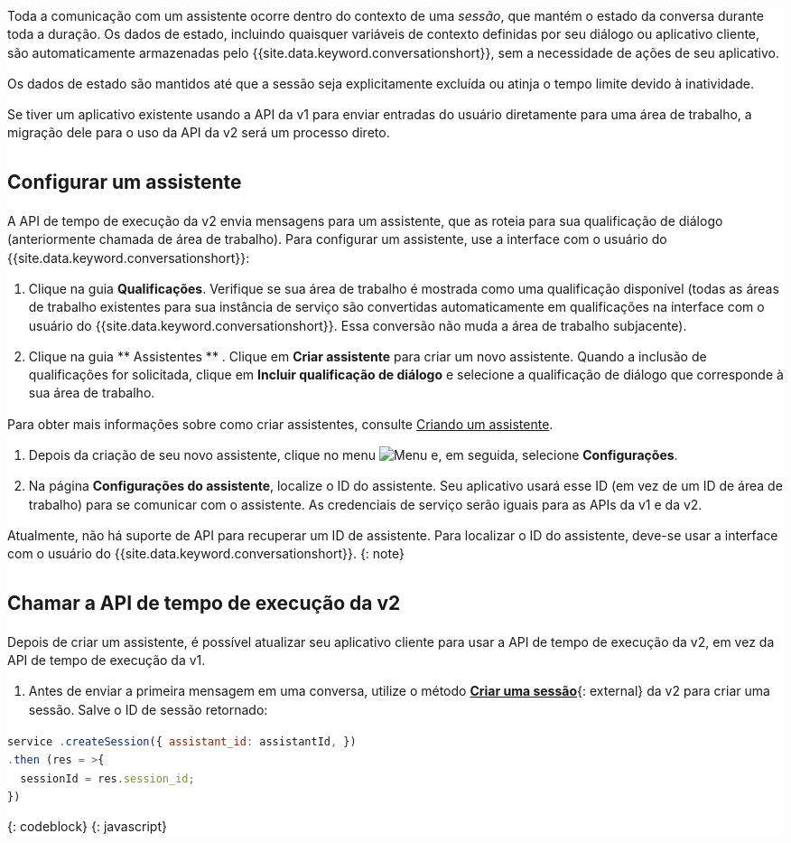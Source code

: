 Toda a comunicação com um assistente ocorre dentro do contexto de uma _sessão_, que mantém o estado da conversa durante toda a duração. Os dados de estado, incluindo quaisquer variáveis de contexto definidas por seu diálogo ou aplicativo cliente, são automaticamente armazenadas pelo {{site.data.keyword.conversationshort}}, sem a necessidade de ações de seu aplicativo.

Os dados de estado são mantidos até que a sessão seja explicitamente excluída ou atinja o tempo limite devido à inatividade.

Se tiver um aplicativo existente usando a API da v1 para enviar entradas do usuário diretamente para uma área de trabalho, a migração dele para o uso da API da v2 será um processo direto.

## Configurar um assistente

A API de tempo de execução da v2 envia mensagens para um assistente, que as roteia para sua qualificação de diálogo (anteriormente chamada de área de trabalho). Para configurar um assistente, use a interface com o usuário do {{site.data.keyword.conversationshort}}:

1. Clique na guia **Qualificações**. Verifique se sua área de trabalho é mostrada como uma qualificação disponível (todas as áreas de trabalho existentes para sua instância de serviço são convertidas automaticamente em qualificações na interface com o usuário do {{site.data.keyword.conversationshort}}. Essa conversão não muda a área de trabalho subjacente).

1. Clique na guia  ** Assistentes ** . Clique em **Criar assistente** para criar um novo assistente. Quando a inclusão de qualificações for solicitada, clique em **Incluir qualificação de diálogo** e selecione a qualificação de diálogo que corresponde à sua área de trabalho.

  Para obter mais informações sobre como criar assistentes, consulte [Criando um assistente](https://cloud.ibm.com/docs/services/assistant?topic=assistant-assistant-add).

1. Depois da criação de seu novo assistente, clique no menu ![Menu](images/kebab-react.png) e, em seguida, selecione **Configurações**.

1. Na página **Configurações do assistente**, localize o ID do assistente. Seu aplicativo usará esse ID (em vez de um ID de área de trabalho) para se comunicar com o assistente. As credenciais de serviço serão iguais para as APIs da v1 e da v2.

  Atualmente, não há suporte de API para recuperar um ID de assistente. Para localizar o ID do assistente, deve-se usar a interface com o usuário do {{site.data.keyword.conversationshort}}.
  {: note}

## Chamar a API de tempo de execução da v2

Depois de criar um assistente, é possível atualizar seu aplicativo cliente para usar a API de tempo de execução da v2, em vez da API de tempo de execução da v1.

1. Antes de enviar a primeira mensagem em uma conversa, utilize o método [**Criar uma sessão**](https://cloud.ibm.com/apidocs/assistant-v2#create-a-session){: external} da v2 para criar uma sessão. Salve o ID de sessão retornado:

  ```javascript
  service .createSession({ assistant_id: assistantId, })
  .then (res = >{
    sessionId = res.session_id;
  })
  ```
  {: codeblock}
  {: javascript}

